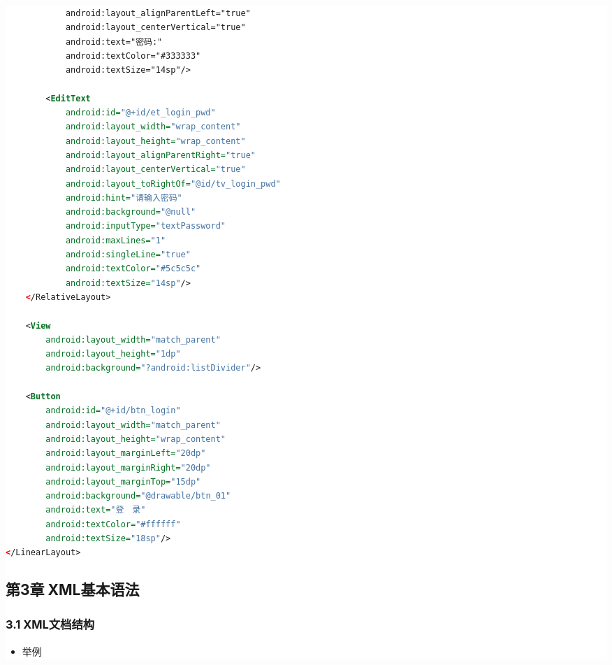 ```xml
            android:layout_alignParentLeft="true"
            android:layout_centerVertical="true"
            android:text="密码:"
            android:textColor="#333333"
            android:textSize="14sp"/>

        <EditText
            android:id="@+id/et_login_pwd"
            android:layout_width="wrap_content"
            android:layout_height="wrap_content"
            android:layout_alignParentRight="true"
            android:layout_centerVertical="true"
            android:layout_toRightOf="@id/tv_login_pwd"
            android:hint="请输入密码"
            android:background="@null"
            android:inputType="textPassword"
            android:maxLines="1"
            android:singleLine="true"
            android:textColor="#5c5c5c"
            android:textSize="14sp"/>
    </RelativeLayout>

    <View
        android:layout_width="match_parent"
        android:layout_height="1dp"
        android:background="?android:listDivider"/>

    <Button
        android:id="@+id/btn_login"
        android:layout_width="match_parent"
        android:layout_height="wrap_content"
        android:layout_marginLeft="20dp"
        android:layout_marginRight="20dp"
        android:layout_marginTop="15dp"
        android:background="@drawable/btn_01"
        android:text="登　录"
        android:textColor="#ffffff"
        android:textSize="18sp"/>
</LinearLayout>
```



## 第3章 XML基本语法

### 3.1 XML文档结构

- 举例
